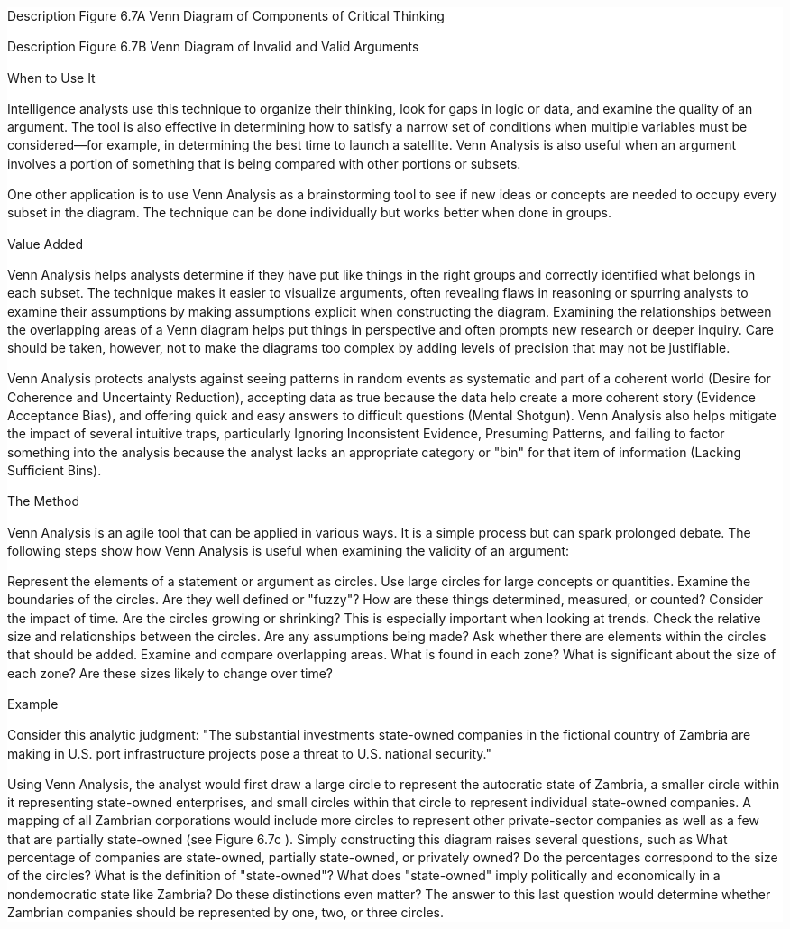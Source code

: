Description Figure 6.7A Venn Diagram of Components of Critical Thinking

Description Figure 6.7B Venn Diagram of Invalid and Valid Arguments

When to Use It

Intelligence analysts use this technique to organize their thinking, look for gaps in logic or data, and examine the quality of an argument. The tool is also effective in determining how to satisfy a narrow set of conditions when multiple variables must be considered—for example, in determining the best time to launch a satellite. Venn Analysis is also useful when an argument involves a portion of something that is being compared with other portions or subsets.

One other application is to use Venn Analysis as a brainstorming tool to see if new ideas or concepts are needed to occupy every subset in the diagram. The technique can be done individually but works better when done in groups.

Value Added

Venn Analysis helps analysts determine if they have put like things in the right groups and correctly identified what belongs in each subset. The technique makes it easier to visualize arguments, often revealing flaws in reasoning or spurring analysts to examine their assumptions by making assumptions explicit when constructing the diagram. Examining the relationships between the overlapping areas of a Venn diagram helps put things in perspective and often prompts new research or deeper inquiry. Care should be taken, however, not to make the diagrams too complex by adding levels of precision that may not be justifiable.

Venn Analysis protects analysts against seeing patterns in random events as systematic and part of a coherent world (Desire for Coherence and Uncertainty Reduction), accepting data as true because the data help create a more coherent story (Evidence Acceptance Bias), and offering quick and easy answers to difficult questions (Mental Shotgun). Venn Analysis also helps mitigate the impact of several intuitive traps, particularly Ignoring Inconsistent Evidence, Presuming Patterns, and failing to factor something into the analysis because the analyst lacks an appropriate category or "bin" for that item of information (Lacking Sufficient Bins).

The Method

Venn Analysis is an agile tool that can be applied in various ways. It is a simple process but can spark prolonged debate. The following steps show how Venn Analysis is useful when examining the validity of an argument:

Represent the elements of a statement or argument as circles. Use large circles for large concepts or quantities. Examine the boundaries of the circles. Are they well defined or "fuzzy"? How are these things determined, measured, or counted? Consider the impact of time. Are the circles growing or shrinking? This is especially important when looking at trends. Check the relative size and relationships between the circles. Are any assumptions being made? Ask whether there are elements within the circles that should be added. Examine and compare overlapping areas. What is found in each zone? What is significant about the size of each zone? Are these sizes likely to change over time?

Example

Consider this analytic judgment: "The substantial investments state-owned companies in the fictional country of Zambria are making in U.S. port infrastructure projects pose a threat to U.S. national security."

Using Venn Analysis, the analyst would first draw a large circle to represent the autocratic state of Zambria, a smaller circle within it representing state-owned enterprises, and small circles within that circle to represent individual state-owned companies. A mapping of all Zambrian corporations would include more circles to represent other private-sector companies as well as a few that are partially state-owned (see Figure 6.7c ). Simply constructing this diagram raises several questions, such as What percentage of companies are state-owned, partially state-owned, or privately owned? Do the percentages correspond to the size of the circles? What is the definition of "state-owned"? What does "state-owned" imply politically and economically in a nondemocratic state like Zambria? Do these distinctions even matter? The answer to this last question would determine whether Zambrian companies should be represented by one, two, or three circles.
